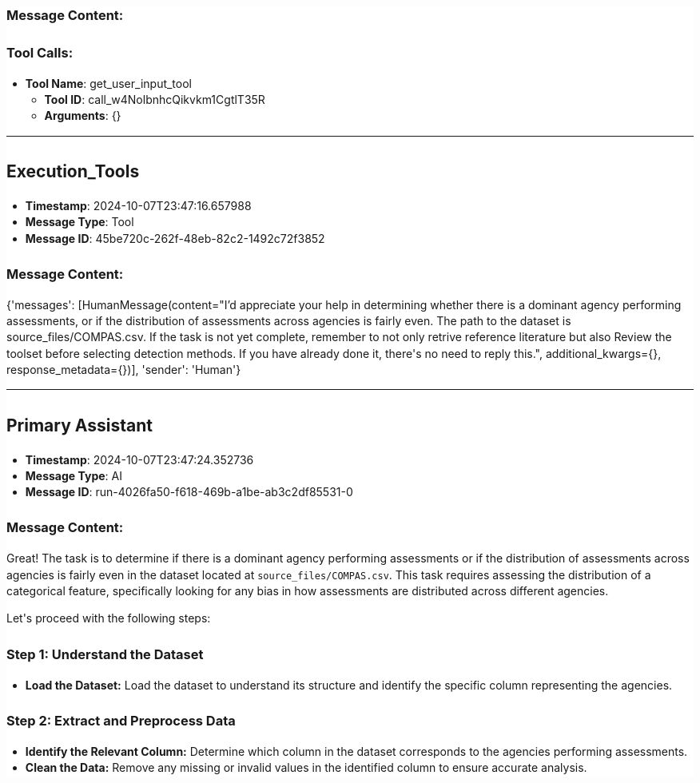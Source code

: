 ### Message Content:



### Tool Calls:
- **Tool Name**: get_user_input_tool
  - **Tool ID**: call_w4NolbnhcQikvkm1CgtlT35R
  - **Arguments**: {}

---

## Execution_Tools
- **Timestamp**: 2024-10-07T23:47:16.657988
- **Message Type**: Tool
- **Message ID**: 45be720c-262f-48eb-82c2-1492c72f3852

### Message Content:

{'messages': [HumanMessage(content="I’d appreciate your help in determining whether there is a dominant agency performing assessments, or if the distribution of assessments across agencies is fairly even. The path to the dataset is source_files/COMPAS.csv. If the task is not yet complete, remember to not only retrive reference literature but also Review the toolset before selecting detection methods. If you have already done it, there's no need to reply this.", additional_kwargs={}, response_metadata={})], 'sender': 'Human'}


---

## Primary Assistant
- **Timestamp**: 2024-10-07T23:47:24.352736
- **Message Type**: AI
- **Message ID**: run-4026fa50-f618-469b-a1be-ab3c2df85531-0

### Message Content:

Great! The task is to determine if there is a dominant agency performing assessments or if the distribution of assessments across agencies is fairly even in the dataset located at `source_files/COMPAS.csv`. This task requires assessing the distribution of a categorical feature, specifically looking for any bias in how assessments are distributed across different agencies.

Let's proceed with the following steps:

### Step 1: Understand the Dataset
- **Load the Dataset:** Load the dataset to understand its structure and identify the specific column representing the agencies.

### Step 2: Extract and Preprocess Data
- **Identify the Relevant Column:** Determine which column in the dataset corresponds to the agencies performing assessments.
- **Clean the Data:** Remove any missing or invalid values in the identified column to ensure accurate analysis.
